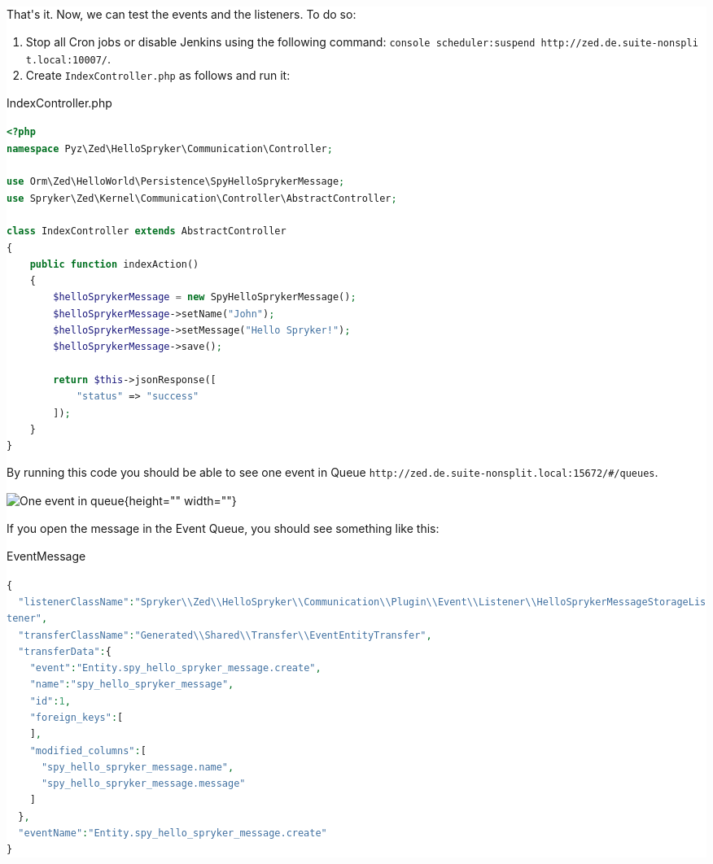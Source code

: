 That's it. Now, we can test the events and the listeners. To do so:

1. Stop all Cron jobs or disable Jenkins using the following command: `console scheduler:suspend http://zed.de.suite-nonsplit.local:10007/`.
2. Create `IndexController.php` as follows and run it:

IndexController.php

```php
<?php
namespace Pyz\Zed\HelloSpryker\Communication\Controller;

use Orm\Zed\HelloWorld\Persistence\SpyHelloSprykerMessage;
use Spryker\Zed\Kernel\Communication\Controller\AbstractController;

class IndexController extends AbstractController
{
    public function indexAction()
    {
        $helloSprykerMessage = new SpyHelloSprykerMessage();
        $helloSprykerMessage->setName("John");
        $helloSprykerMessage->setMessage("Hello Spryker!");
        $helloSprykerMessage->save();

        return $this->jsonResponse([
            "status" => "success"
        ]);
    }
}
```

By running this code you should be able to see one event in Queue `http://zed.de.suite-nonsplit.local:15672/#/queues`.

![One event in queue](https://spryker.s3.eu-central-1.amazonaws.com/docs/Tutorials/oneEventInTheQueue.png){height="" width=""}

If you open the message in the Event Queue, you should see something like this:

EventMessage

```php
{
  "listenerClassName":"Spryker\\Zed\\HelloSpryker\\Communication\\Plugin\\Event\\Listener\\HelloSprykerMessageStorageListener",
  "transferClassName":"Generated\\Shared\\Transfer\\EventEntityTransfer",
  "transferData":{
    "event":"Entity.spy_hello_spryker_message.create",
    "name":"spy_hello_spryker_message",
    "id":1,
    "foreign_keys":[
    ],
    "modified_columns":[
      "spy_hello_spryker_message.name",
      "spy_hello_spryker_message.message"
    ]
  },
  "eventName":"Entity.spy_hello_spryker_message.create"
}
```

